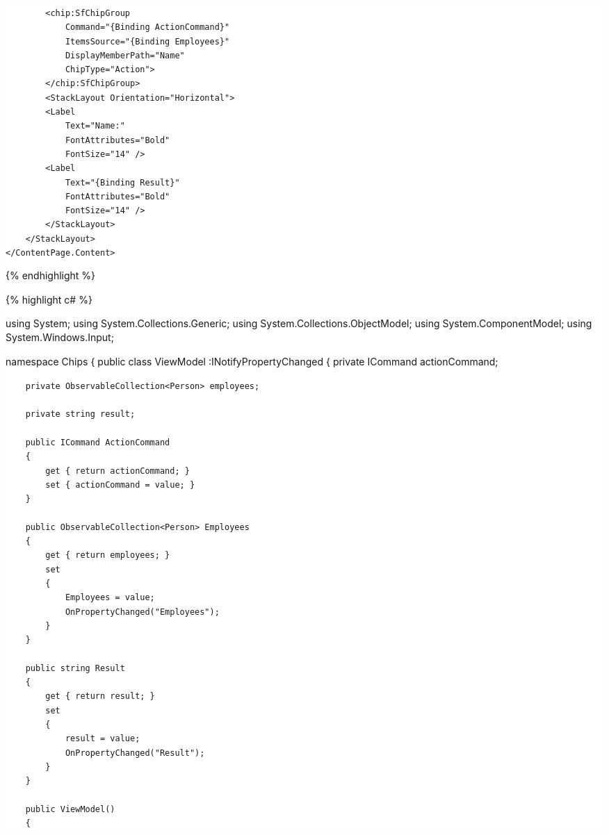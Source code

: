 			<chip:SfChipGroup
				Command="{Binding ActionCommand}" 
				ItemsSource="{Binding Employees}"
				DisplayMemberPath="Name"
				ChipType="Action">
			</chip:SfChipGroup>
			<StackLayout Orientation="Horizontal">
			<Label 
				Text="Name:" 
				FontAttributes="Bold" 
				FontSize="14" />
			<Label 
				Text="{Binding Result}"
				FontAttributes="Bold" 
				FontSize="14" />
			</StackLayout>
		</StackLayout>  
	</ContentPage.Content>
</ContentPage>

{% endhighlight %}

{% highlight c# %}

using System;
using System.Collections.Generic;
using System.Collections.ObjectModel;
using System.ComponentModel;
using System.Windows.Input;

namespace Chips
{
	public class ViewModel :INotifyPropertyChanged
	{
		private ICommand actionCommand;

		private ObservableCollection<Person> employees;

		private string result;

		public ICommand ActionCommand
    	{
			get { return actionCommand; }
			set { actionCommand = value; }
    	}
    
    	public ObservableCollection<Person> Employees
    	{
        	get { return employees; }
        	set
        	{
            	Employees = value;
            	OnPropertyChanged("Employees");
        	}
    	}

		public string Result
		{
			get { return result; }
			set 
			{
				result = value;
				OnPropertyChanged("Result");
			}
		}

		public ViewModel()
		{